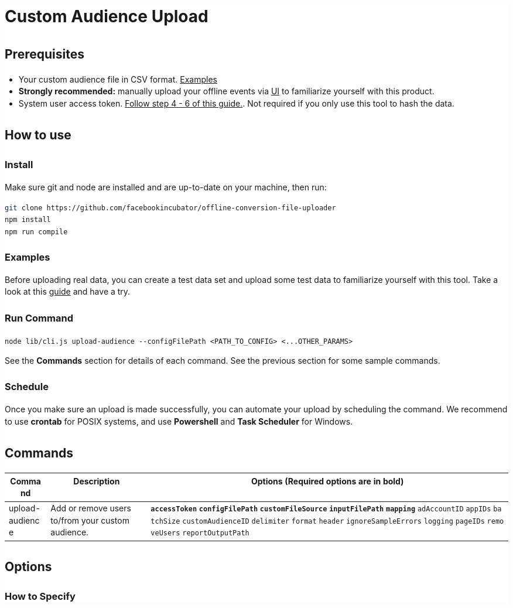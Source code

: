 # Custom Audience Upload

## Prerequisites
* Your custom audience file in CSV format. [Examples](https://github.com/facebookincubator/offline-conversion-file-uploader/blob/master/custom-audience/demo-audience/test-audience-files.zip)
* **Strongly recommended:** manually upload your offline events via [UI](https://business.facebook.com//ads/manage/audiences.php) to familiarize yourself with this product.
* System user access token. [Follow step 4 - 6 of this guide.](https://developers.facebook.com/docs/marketing-api/offline-conversions). Not required if you only use this tool to hash the data.

## How to use

### Install

Make sure git and node are installed and are up-to-date on your machine, then run:

```bash
git clone https://github.com/facebookincubator/offline-conversion-file-uploader
npm install
npm run compile
```

### Examples

Before uploading real data, you can create a test data set and upload some test data to familiarize yourself with this tool. Take a look at this [guide](https://github.com/facebookincubator/offline-conversion-file-uploader/blob/master/custom-audience/demo-audience/demo.md) and have a try.

### Run Command

```
node lib/cli.js upload-audience --configFilePath <PATH_TO_CONFIG> <...OTHER_PARAMS>
```

See the **Commands** section for details of each command. See the previous section for some sample commands.

### Schedule

Once you make sure an upload is made successfully, you can automate your upload by scheduling the command. We recommend to use **crontab** for POSIX systems, and use **Powershell** and **Task Scheduler** for Windows.

## Commands
|Command|Description|Options (Required options are in bold)|
|-------|-----------|--------------------------------------|
|upload-audience|Add or remove users to/from your custom audience.|**`accessToken`** **`configFilePath`** **`customFileSource`** **`inputFilePath`** **`mapping`** `adAccountID` `appIDs` `batchSize` `customAudienceID` `delimiter` `format` `header` `ignoreSampleErrors` `logging` `pageIDs` `removeUsers` `reportOutputPath`|

## Options
### How to Specify
